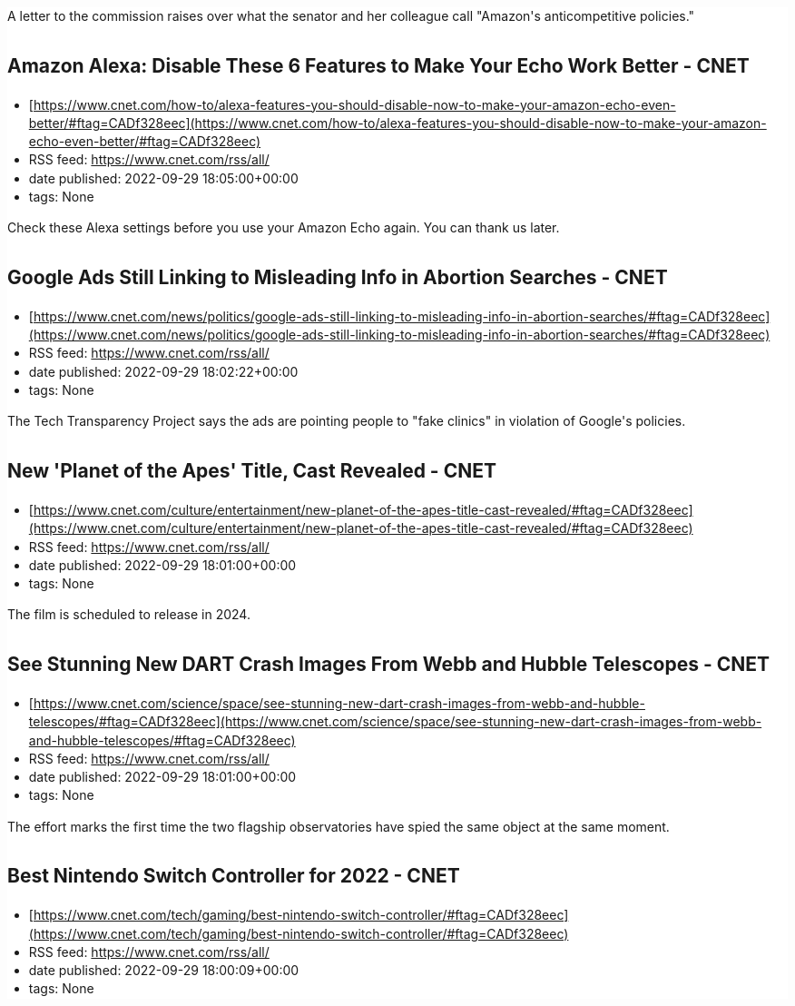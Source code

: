 A letter to the commission raises over what the senator and her colleague call "Amazon's anticompetitive policies."

## Amazon Alexa: Disable These 6 Features to Make Your Echo Work Better     - CNET
 - [https://www.cnet.com/how-to/alexa-features-you-should-disable-now-to-make-your-amazon-echo-even-better/#ftag=CADf328eec](https://www.cnet.com/how-to/alexa-features-you-should-disable-now-to-make-your-amazon-echo-even-better/#ftag=CADf328eec)
 - RSS feed: https://www.cnet.com/rss/all/
 - date published: 2022-09-29 18:05:00+00:00
 - tags: None

Check these Alexa settings before you use your Amazon Echo again. You can thank us later.

## Google Ads Still Linking to Misleading Info in Abortion Searches     - CNET
 - [https://www.cnet.com/news/politics/google-ads-still-linking-to-misleading-info-in-abortion-searches/#ftag=CADf328eec](https://www.cnet.com/news/politics/google-ads-still-linking-to-misleading-info-in-abortion-searches/#ftag=CADf328eec)
 - RSS feed: https://www.cnet.com/rss/all/
 - date published: 2022-09-29 18:02:22+00:00
 - tags: None

The Tech Transparency Project says the ads are pointing people to "fake clinics" in violation of Google's policies.

## New 'Planet of the Apes' Title, Cast Revealed     - CNET
 - [https://www.cnet.com/culture/entertainment/new-planet-of-the-apes-title-cast-revealed/#ftag=CADf328eec](https://www.cnet.com/culture/entertainment/new-planet-of-the-apes-title-cast-revealed/#ftag=CADf328eec)
 - RSS feed: https://www.cnet.com/rss/all/
 - date published: 2022-09-29 18:01:00+00:00
 - tags: None

The film is scheduled to release in 2024.

## See Stunning New DART Crash Images From Webb and Hubble Telescopes     - CNET
 - [https://www.cnet.com/science/space/see-stunning-new-dart-crash-images-from-webb-and-hubble-telescopes/#ftag=CADf328eec](https://www.cnet.com/science/space/see-stunning-new-dart-crash-images-from-webb-and-hubble-telescopes/#ftag=CADf328eec)
 - RSS feed: https://www.cnet.com/rss/all/
 - date published: 2022-09-29 18:01:00+00:00
 - tags: None

The effort marks the first time the two flagship observatories have spied the same object at the same moment.

## Best Nintendo Switch Controller for 2022     - CNET
 - [https://www.cnet.com/tech/gaming/best-nintendo-switch-controller/#ftag=CADf328eec](https://www.cnet.com/tech/gaming/best-nintendo-switch-controller/#ftag=CADf328eec)
 - RSS feed: https://www.cnet.com/rss/all/
 - date published: 2022-09-29 18:00:09+00:00
 - tags: None
